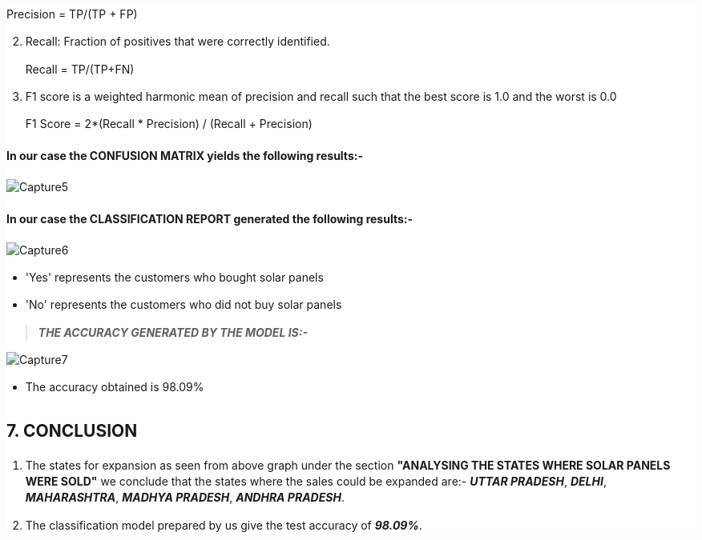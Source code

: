    Precision = TP/(TP + FP)

2. Recall: Fraction of positives that were correctly identified.

   Recall = TP/(TP+FN)

3. F1 score is a weighted harmonic mean of precision and recall such that the best score is 1.0 and the worst is 0.0

   F1 Score = 2*(Recall * Precision) / (Recall + Precision)



#### In our case the CONFUSION MATRIX yields the following results:-

![Capture5](Capture5.png)



#### In our case the CLASSIFICATION REPORT generated the following results:-

![Capture6](Capture6.png)



* 'Yes' represents the customers who bought solar panels

* 'No' represents the customers who did not buy solar panels



> ***THE ACCURACY GENERATED BY THE MODEL IS:-***

![Capture7](Capture7.png)



* The accuracy obtained is 98.09%

## 7. CONCLUSION

1. The states for expansion as seen from above graph under the section **"ANALYSING THE STATES WHERE SOLAR PANELS WERE SOLD"** we conclude that the states where the sales could be expanded are:- ***UTTAR PRADESH***, ***DELHI***, ***MAHARASHTRA***, ***MADHYA PRADESH***, ***ANDHRA PRADESH***.

   

1. The classification model prepared by us give the test accuracy of ***98.09%***.